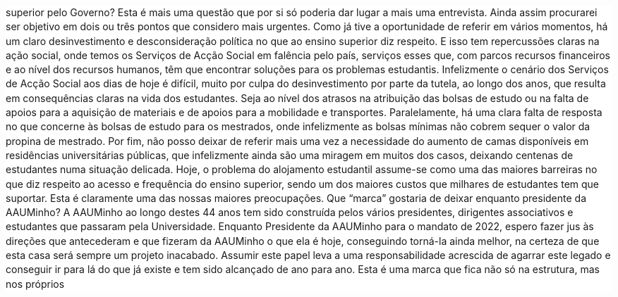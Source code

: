 superior pelo Governo?
Esta é mais uma questão que por si só
poderia dar lugar a mais uma entrevista.
Ainda assim procurarei ser objetivo em
dois ou três pontos que considero mais
urgentes. Como já tive a oportunidade
de referir em vários momentos, há um
claro desinvestimento e desconsideração
política no que ao ensino superior diz
respeito. E isso tem repercussões claras
na ação social, onde temos os Serviços
de Acção Social em falência pelo
país, serviços esses que, com parcos
recursos financeiros e ao nível dos
recursos humanos, têm que encontrar
soluções para os problemas estudantis.
Infelizmente o cenário dos Serviços de
Acção Social aos dias de hoje é difícil,
muito por culpa do desinvestimento por
parte da tutela, ao longo dos anos, que
resulta em consequências claras na vida
dos estudantes.
Seja ao nível dos atrasos na atribuição das
bolsas de estudo ou na falta de apoios para
a aquisição de materiais e de apoios para a
mobilidade e transportes. Paralelamente,
há uma clara falta de resposta no que
concerne às bolsas de estudo para os
mestrados, onde infelizmente as bolsas
mínimas não cobrem sequer o valor da
propina de mestrado.
Por fim, não posso deixar de referir
mais uma vez a necessidade do aumento
de camas disponíveis em residências
universitárias públicas, que infelizmente
ainda são uma miragem em muitos dos
casos, deixando centenas de estudantes
numa situação delicada.
Hoje, o problema do alojamento estudantil
assume-se como uma das maiores
barreiras no que diz respeito ao acesso
e frequência do ensino superior, sendo
um dos maiores custos que milhares
de estudantes tem que suportar. Esta
é claramente uma das nossas maiores
preocupações.
Que “marca” gostaria de deixar enquanto
presidente da AAUMinho?
A AAUMinho ao longo destes 44 anos tem
sido construída pelos vários presidentes,
dirigentes associativos e estudantes que
passaram pela Universidade. Enquanto
Presidente da AAUMinho para o mandato
de 2022, espero fazer jus às direções que
antecederam e que fizeram da AAUMinho
o que ela é hoje, conseguindo torná-la
ainda melhor, na certeza de que esta casa
será sempre um projeto inacabado.
Assumir este papel leva a uma
responsabilidade acrescida de agarrar
este legado e conseguir ir para lá do que
já existe e tem sido alcançado de ano
para ano. Esta é uma marca que fica
não só na estrutura, mas nos próprios
